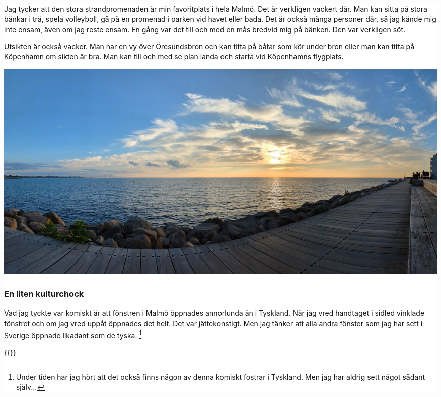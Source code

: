 Jag tycker att den stora strandpromenaden är min favoritplats i hela Malmö. Det är verkligen vackert där. Man kan sitta på stora bänkar i trä, spela volleyboll, gå på en promenad i parken vid havet eller bada. Det är också många personer där, så jag kände mig inte ensam, även om jag reste ensam. En gång var det till och med en mås bredvid mig på bänken. Den var verkligen söt.

Utsikten är också vacker. Man har en vy över Öresundsbron och kan titta på båtar som kör under bron eller man kan titta på Köpenhamn om sikten är bra. Man kan till och med se plan landa och starta vid Köpenhamns flygplats.

![Strandpromenaden i Malmö](./strandpromenad.jpg)

### En liten kulturchock

Vad jag tyckte var komiskt är att fönstren i Malmö öppnades annorlunda än i Tyskland. När jag vred handtaget i sidled vinklade fönstret och om jag vred uppåt öppnades det helt. Det var jättekonstigt. Men jag tänker att alla andra fönster som jag har sett i Sverige öppnade likadant som de tyska. [^fönster]

{{<collapse summary="Bild av fönstret">}}

[^brottslighetSverige]: Brottslighet i Sverige är en väldigt känsligt ämne som jag vill inte diskutera mycket i den inlägg, eftersom det är för omfattande för att behandla i detalj här. Men kanske vill jag göra det i framtiden.
[^fönster]: Under tiden har jag hört att det också finns någon av denna komiskt fostrar i Tyskland. Men jag har aldrig sett något sådant själv...
